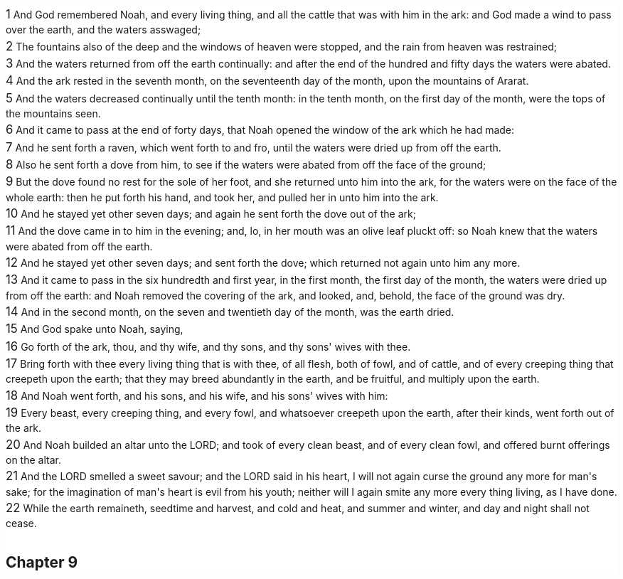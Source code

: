 <span style="font-size:larger;">1</span>  And God remembered Noah, and every living thing, and all the cattle that was with him in the ark: and God made a wind to pass over the earth, and the waters asswaged; <br><span style="font-size:larger;">2</span>  The fountains also of the deep and the windows of heaven were stopped, and the rain from heaven was restrained; <br><span style="font-size:larger;">3</span>  And the waters returned from off the earth continually: and after the end of the hundred and fifty days the waters were abated. <br><span style="font-size:larger;">4</span>  And the ark rested in the seventh month, on the seventeenth day of the month, upon the mountains of Ararat. <br><span style="font-size:larger;">5</span>  And the waters decreased continually until the tenth month: in the tenth month, on the first day of the month, were the tops of the mountains seen. <br><span style="font-size:larger;">6</span>  And it came to pass at the end of forty days, that Noah opened the window of the ark which he had made: <br><span style="font-size:larger;">7</span>  And he sent forth a raven, which went forth to and fro, until the waters were dried up from off the earth. <br><span style="font-size:larger;">8</span>  Also he sent forth a dove from him, to see if the waters were abated from off the face of the ground;  <br><span style="font-size:larger;">9</span>  But the dove found no rest for the sole of her foot, and she returned unto him into the ark, for the waters were on the face of the whole earth: then he put forth his hand, and took her, and pulled her in unto him into the ark. <br><span style="font-size:larger;">10</span>  And he stayed yet other seven days; and again he sent forth the dove out of the ark;  <br><span style="font-size:larger;">11</span>  And the dove came in to him in the evening; and, lo, in her mouth was an olive leaf pluckt off: so Noah knew that the waters were abated from off the earth.  <br><span style="font-size:larger;">12</span>  And he stayed yet other seven days; and sent forth the dove; which returned not again unto him any more. <br><span style="font-size:larger;">13</span>  And it came to pass in the six hundredth and first year, in the first month, the first day of the month, the waters were dried up from off the earth: and Noah removed the covering of the ark, and looked, and, behold, the face of the ground was dry. <br><span style="font-size:larger;">14</span>  And in the second month, on the seven and twentieth day of the month, was the earth dried. <br><span style="font-size:larger;">15</span>  And God spake unto Noah, saying, <br><span style="font-size:larger;">16</span>  Go forth of the ark, thou, and thy wife, and thy sons, and thy sons' wives with thee. <br><span style="font-size:larger;">17</span>  Bring forth with thee every living thing that is with thee, of all flesh, both of fowl, and of cattle, and of every creeping thing that creepeth upon the earth; that they may breed abundantly in the earth, and be fruitful, and multiply upon the earth. <br><span style="font-size:larger;">18</span>  And Noah went forth, and his sons, and his wife, and his sons' wives with him: <br><span style="font-size:larger;">19</span>  Every beast, every creeping thing, and every fowl, and whatsoever creepeth upon the earth, after their kinds, went forth out of the ark. <br><span style="font-size:larger;">20</span>  And Noah builded an altar unto the LORD; and took of every clean beast, and of every clean fowl, and offered burnt offerings on the altar. <br><span style="font-size:larger;">21</span>  And the LORD smelled a sweet savour; and the LORD said in his heart, I will not again curse the ground any more for man's sake; for the imagination of man's heart is evil from his youth; neither will I again smite any more every thing living, as I have done. <br><span style="font-size:larger;">22</span>  While the earth remaineth, seedtime and harvest, and cold and heat, and summer and winter, and day and night shall not cease. <br>
## Chapter 9